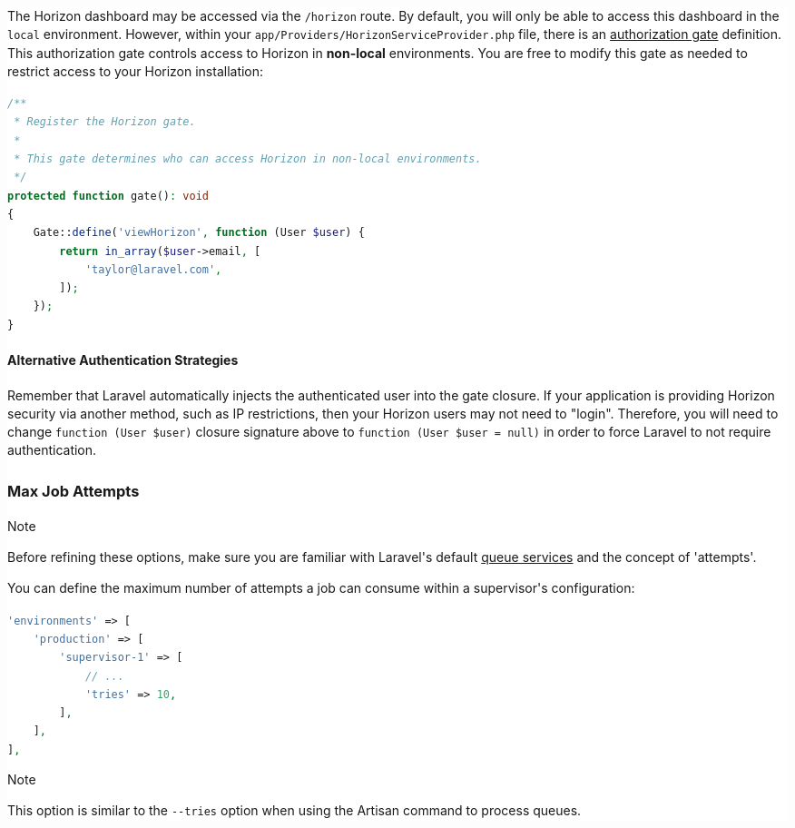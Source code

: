 The Horizon dashboard may be accessed via the `/horizon` route. By default, you will only be able to access this dashboard in the `local` environment. However, within your `app/Providers/HorizonServiceProvider.php` file, there is an [authorization gate](/docs/{{version}}/authorization#gates) definition. This authorization gate controls access to Horizon in **non-local** environments. You are free to modify this gate as needed to restrict access to your Horizon installation:

```php
/**
 * Register the Horizon gate.
 *
 * This gate determines who can access Horizon in non-local environments.
 */
protected function gate(): void
{
    Gate::define('viewHorizon', function (User $user) {
        return in_array($user->email, [
            'taylor@laravel.com',
        ]);
    });
}
```

<a name="alternative-authentication-strategies"></a>
#### Alternative Authentication Strategies

Remember that Laravel automatically injects the authenticated user into the gate closure. If your application is providing Horizon security via another method, such as IP restrictions, then your Horizon users may not need to "login". Therefore, you will need to change `function (User $user)` closure signature above to `function (User $user = null)` in order to force Laravel to not require authentication.

<a name="max-job-attempts"></a>
### Max Job Attempts

> [!NOTE]
> Before refining these options, make sure you are familiar with Laravel's default [queue services](/docs/{{version}}/queues#max-job-attempts-and-timeout) and the concept of 'attempts'.

You can define the maximum number of attempts a job can consume within a supervisor's configuration:

```php
'environments' => [
    'production' => [
        'supervisor-1' => [
            // ...
            'tries' => 10,
        ],
    ],
],
```

> [!NOTE]
> This option is similar to the `--tries` option when using the Artisan command to process queues.
